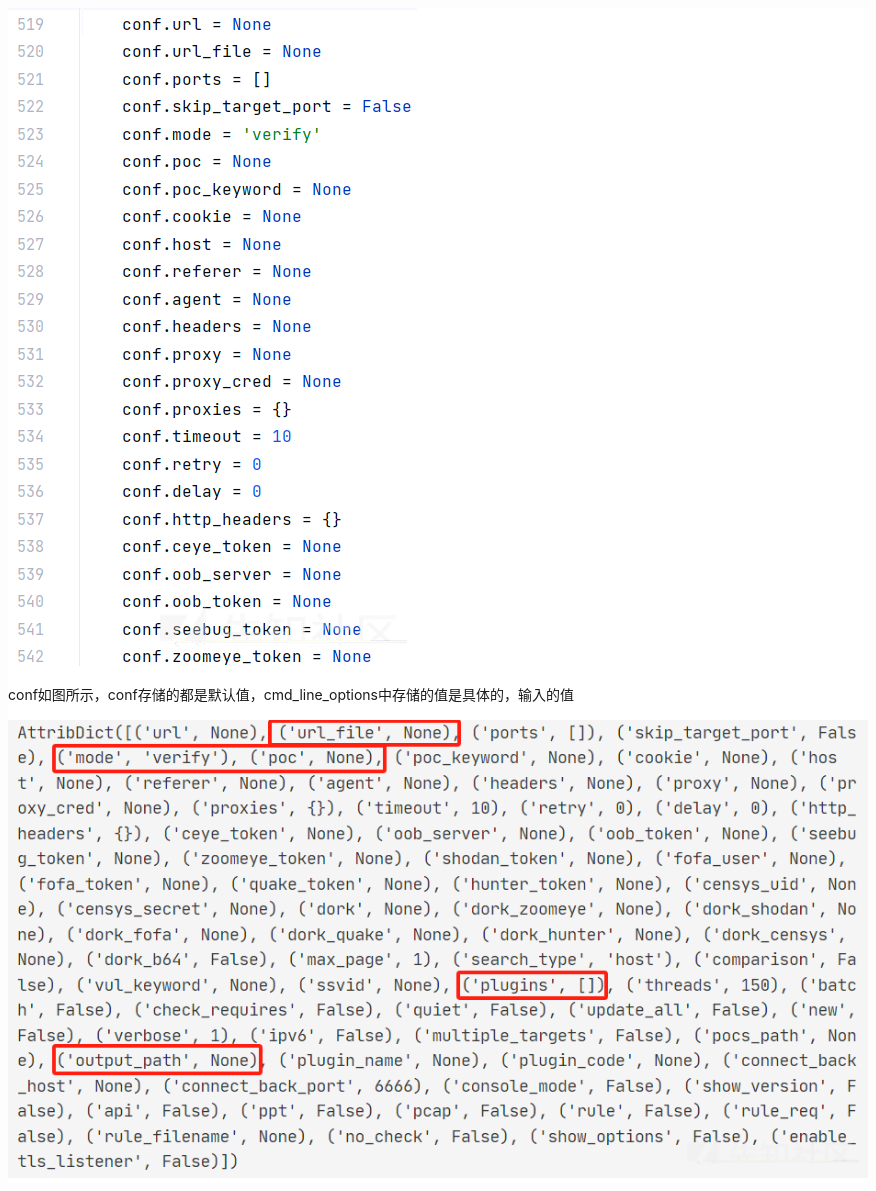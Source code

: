 [![](assets/1704418253-a9a91f17c239f63a172fbb288f6247ed.png)](https://xzfile.aliyuncs.com/media/upload/picture/20240104200236-2694b65e-aaf9-1.png)

conf如图所示，conf存储的都是默认值，cmd\_line\_options中存储的值是具体的，输入的值

[![](assets/1704418253-97a070f3d8edc91f284ae0e74c04111e.png)](https://xzfile.aliyuncs.com/media/upload/picture/20240104200236-26be2836-aaf9-1.png)
